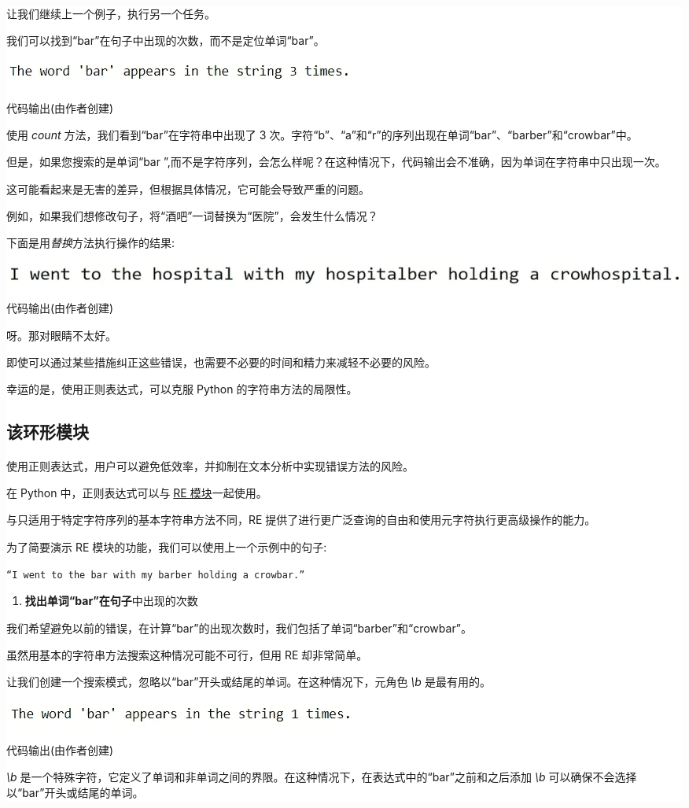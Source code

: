 让我们继续上一个例子，执行另一个任务。

我们可以找到“bar”在句子中出现的次数，而不是定位单词“bar”。

![](img/8d6398fecf3c5bc01dda6c369c1705cc.png)

代码输出(由作者创建)

使用 *count* 方法，我们看到“bar”在字符串中出现了 3 次。字符“b”、“a”和“r”的序列出现在单词“bar”、“barber”和“crowbar”中。

但是，如果您搜索的是单词“bar ”,而不是字符序列，会怎么样呢？在这种情况下，代码输出会不准确，因为单词在字符串中只出现一次。

这可能看起来是无害的差异，但根据具体情况，它可能会导致严重的问题。

例如，如果我们想修改句子，将“酒吧”一词替换为“医院”，会发生什么情况？

下面是用*替换*方法执行操作的结果:

![](img/6fae5a001d4d245669b477a6bedb17eb.png)

代码输出(由作者创建)

呀。那对眼睛不太好。

即使可以通过某些措施纠正这些错误，也需要不必要的时间和精力来减轻不必要的风险。

幸运的是，使用正则表达式，可以克服 Python 的字符串方法的局限性。

## 该环形模块

使用正则表达式，用户可以避免低效率，并抑制在文本分析中实现错误方法的风险。

在 Python 中，正则表达式可以与 [RE 模块](https://docs.python.org/3/library/re.html)一起使用。

与只适用于特定字符序列的基本字符串方法不同，RE 提供了进行更广泛查询的自由和使用元字符执行更高级操作的能力。

为了简要演示 RE 模块的功能，我们可以使用上一个示例中的句子:

```
“I went to the bar with my barber holding a crowbar.”
```

1.  **找出单词“bar”在句子**中出现的次数

我们希望避免以前的错误，在计算“bar”的出现次数时，我们包括了单词“barber”和“crowbar”。

虽然用基本的字符串方法搜索这种情况可能不可行，但用 RE 却非常简单。

让我们创建一个搜索模式，忽略以“bar”开头或结尾的单词。在这种情况下，元角色 *\b* 是最有用的。

![](img/f32a203ddacb18c540e75d0461425df5.png)

代码输出(由作者创建)

*\b* 是一个特殊字符，它定义了单词和非单词之间的界限。在这种情况下，在表达式中的“bar”之前和之后添加 *\b* 可以确保不会选择以“bar”开头或结尾的单词。
